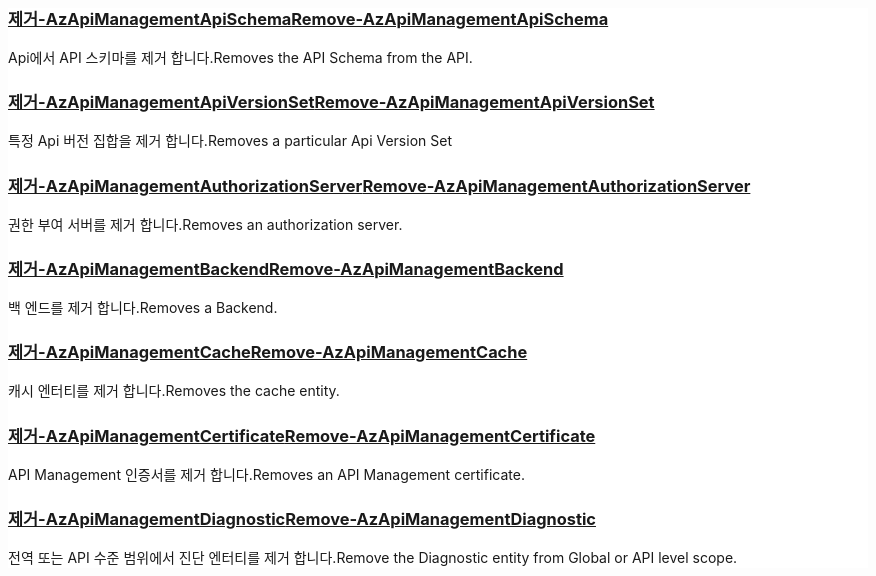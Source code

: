 ### [<span data-ttu-id="fde59-284">제거-AzApiManagementApiSchema</span><span class="sxs-lookup"><span data-stu-id="fde59-284">Remove-AzApiManagementApiSchema</span></span>](Remove-AzApiManagementApiSchema.md)
<span data-ttu-id="fde59-285">Api에서 API 스키마를 제거 합니다.</span><span class="sxs-lookup"><span data-stu-id="fde59-285">Removes the API Schema from the API.</span></span>

### [<span data-ttu-id="fde59-286">제거-AzApiManagementApiVersionSet</span><span class="sxs-lookup"><span data-stu-id="fde59-286">Remove-AzApiManagementApiVersionSet</span></span>](Remove-AzApiManagementApiVersionSet.md)
<span data-ttu-id="fde59-287">특정 Api 버전 집합을 제거 합니다.</span><span class="sxs-lookup"><span data-stu-id="fde59-287">Removes a particular Api Version Set</span></span>

### [<span data-ttu-id="fde59-288">제거-AzApiManagementAuthorizationServer</span><span class="sxs-lookup"><span data-stu-id="fde59-288">Remove-AzApiManagementAuthorizationServer</span></span>](Remove-AzApiManagementAuthorizationServer.md)
<span data-ttu-id="fde59-289">권한 부여 서버를 제거 합니다.</span><span class="sxs-lookup"><span data-stu-id="fde59-289">Removes an authorization server.</span></span>

### [<span data-ttu-id="fde59-290">제거-AzApiManagementBackend</span><span class="sxs-lookup"><span data-stu-id="fde59-290">Remove-AzApiManagementBackend</span></span>](Remove-AzApiManagementBackend.md)
<span data-ttu-id="fde59-291">백 엔드를 제거 합니다.</span><span class="sxs-lookup"><span data-stu-id="fde59-291">Removes a Backend.</span></span>

### [<span data-ttu-id="fde59-292">제거-AzApiManagementCache</span><span class="sxs-lookup"><span data-stu-id="fde59-292">Remove-AzApiManagementCache</span></span>](Remove-AzApiManagementCache.md)
<span data-ttu-id="fde59-293">캐시 엔터티를 제거 합니다.</span><span class="sxs-lookup"><span data-stu-id="fde59-293">Removes the cache entity.</span></span>

### [<span data-ttu-id="fde59-294">제거-AzApiManagementCertificate</span><span class="sxs-lookup"><span data-stu-id="fde59-294">Remove-AzApiManagementCertificate</span></span>](Remove-AzApiManagementCertificate.md)
<span data-ttu-id="fde59-295">API Management 인증서를 제거 합니다.</span><span class="sxs-lookup"><span data-stu-id="fde59-295">Removes an API Management certificate.</span></span>

### [<span data-ttu-id="fde59-296">제거-AzApiManagementDiagnostic</span><span class="sxs-lookup"><span data-stu-id="fde59-296">Remove-AzApiManagementDiagnostic</span></span>](Remove-AzApiManagementDiagnostic.md)
<span data-ttu-id="fde59-297">전역 또는 API 수준 범위에서 진단 엔터티를 제거 합니다.</span><span class="sxs-lookup"><span data-stu-id="fde59-297">Remove the Diagnostic entity from Global or API level scope.</span></span>
